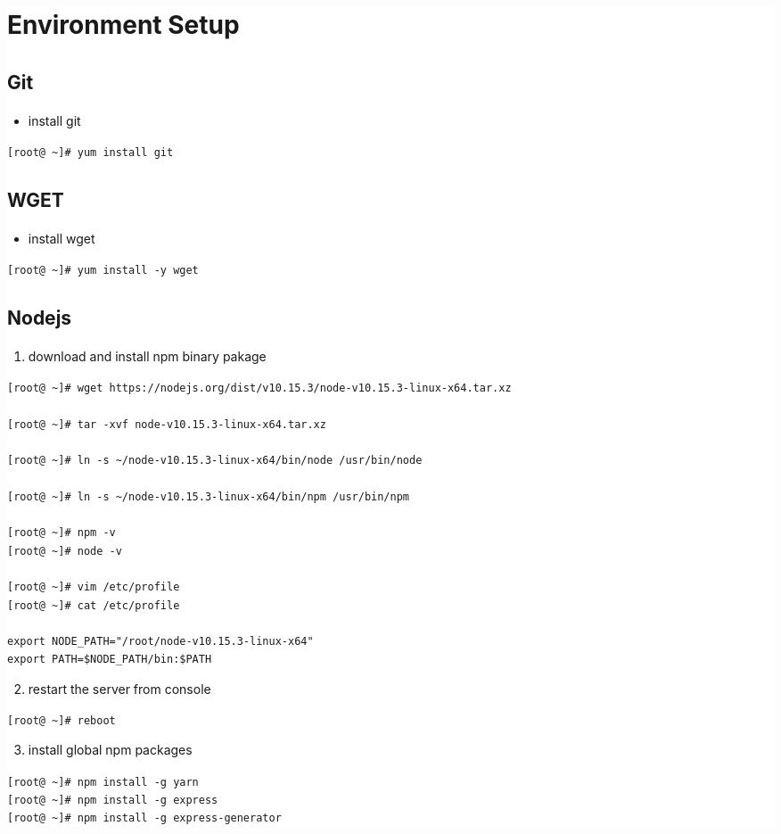 # Environment Setup

## Git

* install git

```
[root@ ~]# yum install git
```

## WGET

* install wget

```
[root@ ~]# yum install -y wget
```

## Nodejs

1. download and install npm binary pakage

```
[root@ ~]# wget https://nodejs.org/dist/v10.15.3/node-v10.15.3-linux-x64.tar.xz

[root@ ~]# tar -xvf node-v10.15.3-linux-x64.tar.xz

[root@ ~]# ln -s ~/node-v10.15.3-linux-x64/bin/node /usr/bin/node

[root@ ~]# ln -s ~/node-v10.15.3-linux-x64/bin/npm /usr/bin/npm

[root@ ~]# npm -v
[root@ ~]# node -v

[root@ ~]# vim /etc/profile
[root@ ~]# cat /etc/profile

export NODE_PATH="/root/node-v10.15.3-linux-x64"
export PATH=$NODE_PATH/bin:$PATH

```

2. restart the server from console

```
[root@ ~]# reboot
```

3. install global npm packages

```
[root@ ~]# npm install -g yarn
[root@ ~]# npm install -g express
[root@ ~]# npm install -g express-generator
```
